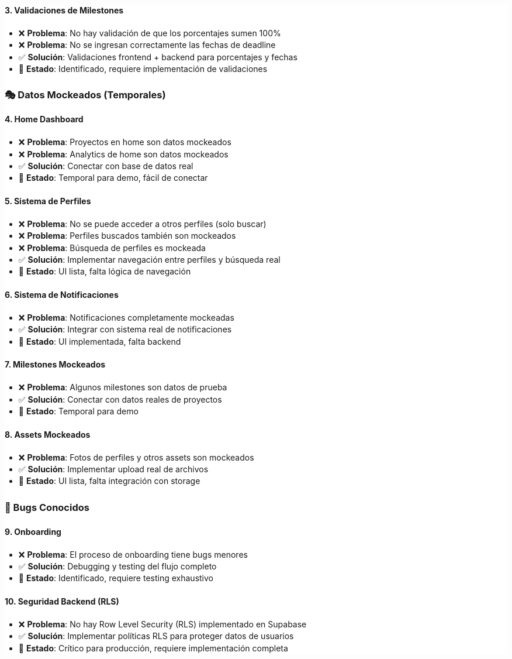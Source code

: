 #### 3. Validaciones de Milestones

- ❌ **Problema**: No hay validación de que los porcentajes sumen 100%
- ❌ **Problema**: No se ingresan correctamente las fechas de deadline
- ✅ **Solución**: Validaciones frontend + backend para porcentajes y fechas
- 📝 **Estado**: Identificado, requiere implementación de validaciones

### 🎭 Datos Mockeados (Temporales)

#### 4. Home Dashboard

- ❌ **Problema**: Proyectos en home son datos mockeados
- ❌ **Problema**: Analytics de home son datos mockeados
- ✅ **Solución**: Conectar con base de datos real
- 📝 **Estado**: Temporal para demo, fácil de conectar

#### 5. Sistema de Perfiles

- ❌ **Problema**: No se puede acceder a otros perfiles (solo buscar)
- ❌ **Problema**: Perfiles buscados también son mockeados
- ❌ **Problema**: Búsqueda de perfiles es mockeada
- ✅ **Solución**: Implementar navegación entre perfiles y búsqueda real
- 📝 **Estado**: UI lista, falta lógica de navegación

#### 6. Sistema de Notificaciones

- ❌ **Problema**: Notificaciones completamente mockeadas
- ✅ **Solución**: Integrar con sistema real de notificaciones
- 📝 **Estado**: UI implementada, falta backend

#### 7. Milestones Mockeados

- ❌ **Problema**: Algunos milestones son datos de prueba
- ✅ **Solución**: Conectar con datos reales de proyectos
- 📝 **Estado**: Temporal para demo

#### 8. Assets Mockeados

- ❌ **Problema**: Fotos de perfiles y otros assets son mockeados
- ✅ **Solución**: Implementar upload real de archivos
- 📝 **Estado**: UI lista, falta integración con storage

### 🐛 Bugs Conocidos

#### 9. Onboarding

- ❌ **Problema**: El proceso de onboarding tiene bugs menores
- ✅ **Solución**: Debugging y testing del flujo completo
- 📝 **Estado**: Identificado, requiere testing exhaustivo

#### 10. Seguridad Backend (RLS)

- ❌ **Problema**: No hay Row Level Security (RLS) implementado en Supabase
- ✅ **Solución**: Implementar políticas RLS para proteger datos de usuarios
- 📝 **Estado**: Crítico para producción, requiere implementación completa
